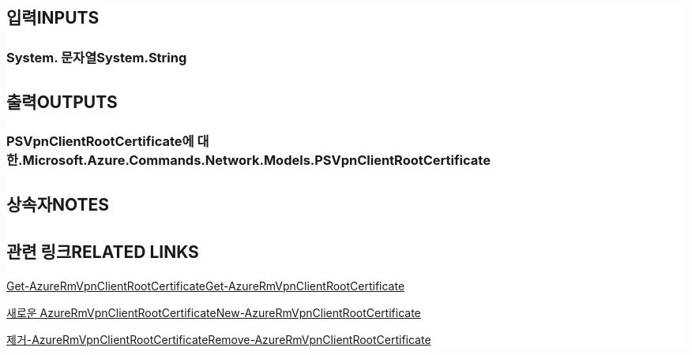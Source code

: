 ## <span data-ttu-id="b022d-139">입력</span><span class="sxs-lookup"><span data-stu-id="b022d-139">INPUTS</span></span>

### <span data-ttu-id="b022d-140">System. 문자열</span><span class="sxs-lookup"><span data-stu-id="b022d-140">System.String</span></span>

## <span data-ttu-id="b022d-141">출력</span><span class="sxs-lookup"><span data-stu-id="b022d-141">OUTPUTS</span></span>

### <span data-ttu-id="b022d-142">PSVpnClientRootCertificate에 대 한.</span><span class="sxs-lookup"><span data-stu-id="b022d-142">Microsoft.Azure.Commands.Network.Models.PSVpnClientRootCertificate</span></span>

## <span data-ttu-id="b022d-143">상속자</span><span class="sxs-lookup"><span data-stu-id="b022d-143">NOTES</span></span>

## <span data-ttu-id="b022d-144">관련 링크</span><span class="sxs-lookup"><span data-stu-id="b022d-144">RELATED LINKS</span></span>

[<span data-ttu-id="b022d-145">Get-AzureRmVpnClientRootCertificate</span><span class="sxs-lookup"><span data-stu-id="b022d-145">Get-AzureRmVpnClientRootCertificate</span></span>](./Get-AzureRmVpnClientRootCertificate.md)

[<span data-ttu-id="b022d-146">새로운 AzureRmVpnClientRootCertificate</span><span class="sxs-lookup"><span data-stu-id="b022d-146">New-AzureRmVpnClientRootCertificate</span></span>](./New-AzureRmVpnClientRootCertificate.md)

[<span data-ttu-id="b022d-147">제거-AzureRmVpnClientRootCertificate</span><span class="sxs-lookup"><span data-stu-id="b022d-147">Remove-AzureRmVpnClientRootCertificate</span></span>](./Remove-AzureRmVpnClientRootCertificate.md)


